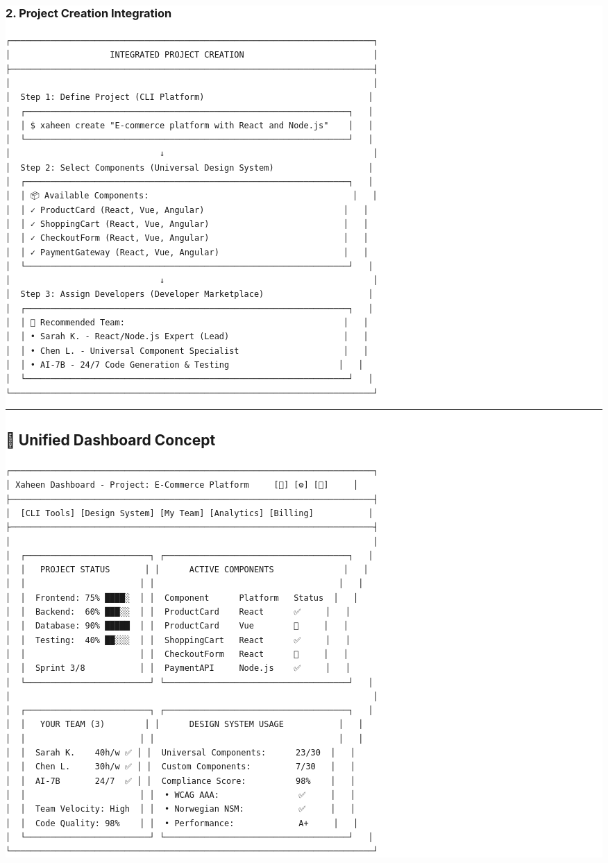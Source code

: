 ### 2. Project Creation Integration

```
┌─────────────────────────────────────────────────────────────────────────┐
│                    INTEGRATED PROJECT CREATION                          │
├─────────────────────────────────────────────────────────────────────────┤
│                                                                         │
│  Step 1: Define Project (CLI Platform)                                 │
│  ┌─────────────────────────────────────────────────────────────────┐   │
│  │ $ xaheen create "E-commerce platform with React and Node.js"    │   │
│  └─────────────────────────────────────────────────────────────────┘   │
│                              ↓                                          │
│  Step 2: Select Components (Universal Design System)                   │
│  ┌─────────────────────────────────────────────────────────────────┐   │
│  │ 📦 Available Components:                                         │   │
│  │ ✓ ProductCard (React, Vue, Angular)                            │   │
│  │ ✓ ShoppingCart (React, Vue, Angular)                           │   │
│  │ ✓ CheckoutForm (React, Vue, Angular)                           │   │
│  │ ✓ PaymentGateway (React, Vue, Angular)                         │   │
│  └─────────────────────────────────────────────────────────────────┘   │
│                              ↓                                          │
│  Step 3: Assign Developers (Developer Marketplace)                     │
│  ┌─────────────────────────────────────────────────────────────────┐   │
│  │ 👥 Recommended Team:                                            │   │
│  │ • Sarah K. - React/Node.js Expert (Lead)                       │   │
│  │ • Chen L. - Universal Component Specialist                     │   │
│  │ • AI-7B - 24/7 Code Generation & Testing                      │   │
│  └─────────────────────────────────────────────────────────────────┘   │
└─────────────────────────────────────────────────────────────────────────┘
```

---

## 🎯 Unified Dashboard Concept

```
┌─────────────────────────────────────────────────────────────────────────┐
│ Xaheen Dashboard - Project: E-Commerce Platform     [🔔] [⚙️] [👤]     │
├─────────────────────────────────────────────────────────────────────────┤
│  [CLI Tools] [Design System] [My Team] [Analytics] [Billing]           │
├─────────────────────────────────────────────────────────────────────────┤
│                                                                         │
│  ┌─────────────────────────┐ ┌─────────────────────────────────────┐   │
│  │   PROJECT STATUS       │ │      ACTIVE COMPONENTS              │   │
│  │                       │ │                                     │   │
│  │  Frontend: 75% ████░  │ │  Component      Platform   Status  │   │
│  │  Backend:  60% ███░░  │ │  ProductCard    React      ✅     │   │
│  │  Database: 90% █████  │ │  ProductCard    Vue        🔄     │   │
│  │  Testing:  40% ██░░░  │ │  ShoppingCart   React      ✅     │   │
│  │                       │ │  CheckoutForm   React      🚧     │   │
│  │  Sprint 3/8           │ │  PaymentAPI     Node.js    ✅     │   │
│  └─────────────────────────┘ └─────────────────────────────────────┘   │
│                                                                         │
│  ┌─────────────────────────┐ ┌─────────────────────────────────────┐   │
│  │   YOUR TEAM (3)        │ │      DESIGN SYSTEM USAGE           │   │
│  │                       │ │                                     │   │
│  │  Sarah K.    40h/w ✅ │ │  Universal Components:      23/30  │   │
│  │  Chen L.     30h/w ✅ │ │  Custom Components:         7/30   │   │
│  │  AI-7B       24/7  ✅ │ │  Compliance Score:          98%    │   │
│  │                       │ │  • WCAG AAA:                ✅     │   │
│  │  Team Velocity: High  │ │  • Norwegian NSM:           ✅     │   │
│  │  Code Quality: 98%    │ │  • Performance:             A+     │   │
│  └─────────────────────────┘ └─────────────────────────────────────┘   │
└─────────────────────────────────────────────────────────────────────────┘
```